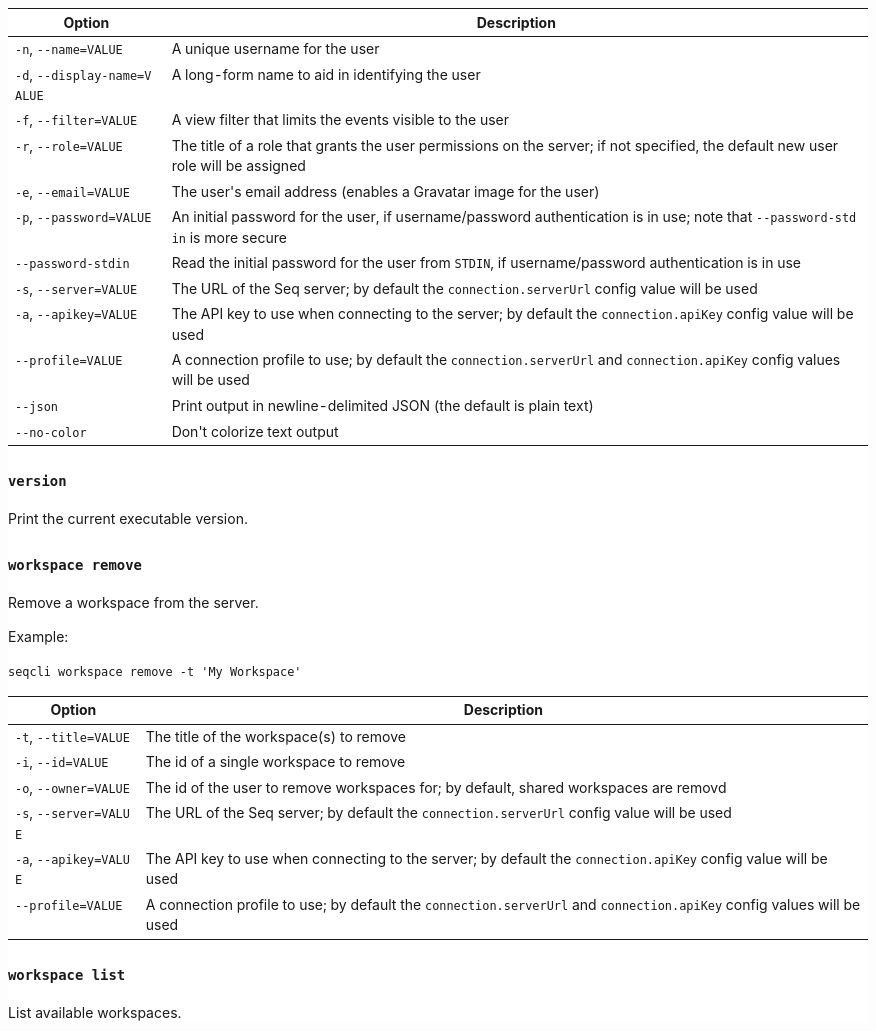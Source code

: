 | Option | Description |
| ------ | ----------- |
| `-n`, `--name=VALUE` | A unique username for the user |
| `-d`, `--display-name=VALUE` | A long-form name to aid in identifying the user |
| `-f`, `--filter=VALUE` | A view filter that limits the events visible to the user |
| `-r`, `--role=VALUE` | The title of a role that grants the user permissions on the server; if not specified, the default new user role will be assigned |
| `-e`, `--email=VALUE` | The user's email address (enables a Gravatar image for the user) |
| `-p`, `--password=VALUE` | An initial password for the user, if username/password authentication is in use; note that `--password-stdin` is more secure |
|       `--password-stdin` | Read the initial password for the user from `STDIN`, if username/password authentication is in use |
| `-s`, `--server=VALUE` | The URL of the Seq server; by default the `connection.serverUrl` config value will be used |
| `-a`, `--apikey=VALUE` | The API key to use when connecting to the server; by default the `connection.apiKey` config value will be used |
|       `--profile=VALUE` | A connection profile to use; by default the `connection.serverUrl` and `connection.apiKey` config values will be used |
|       `--json` | Print output in newline-delimited JSON (the default is plain text) |
|       `--no-color` | Don't colorize text output |

### `version`

Print the current executable version.

### `workspace remove`

Remove a workspace from the server.

Example:

```
seqcli workspace remove -t 'My Workspace'
```

| Option | Description |
| ------ | ----------- |
| `-t`, `--title=VALUE` | The title of the workspace(s) to remove |
| `-i`, `--id=VALUE` | The id of a single workspace to remove |
| `-o`, `--owner=VALUE` | The id of the user to remove workspaces for; by default, shared workspaces are removd |
| `-s`, `--server=VALUE` | The URL of the Seq server; by default the `connection.serverUrl` config value will be used |
| `-a`, `--apikey=VALUE` | The API key to use when connecting to the server; by default the `connection.apiKey` config value will be used |
|       `--profile=VALUE` | A connection profile to use; by default the `connection.serverUrl` and `connection.apiKey` config values will be used |

### `workspace list`

List available workspaces.
